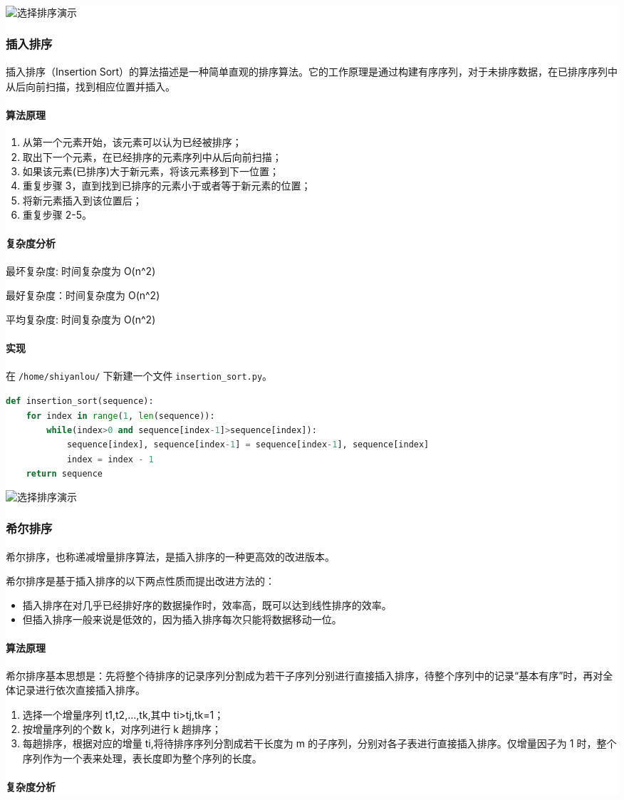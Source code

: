 ![选择排序演示](https://doc.shiyanlou.com/document-uid890547labid10283timestamp1553579283402.png)

### 插入排序

插入排序（Insertion Sort）的算法描述是一种简单直观的排序算法。它的工作原理是通过构建有序序列，对于未排序数据，在已排序序列中从后向前扫描，找到相应位置并插入。

#### 算法原理

1. 从第一个元素开始，该元素可以认为已经被排序；
2. 取出下一个元素，在已经排序的元素序列中从后向前扫描；
3. 如果该元素(已排序)大于新元素，将该元素移到下一位置；
4. 重复步骤 3，直到找到已排序的元素小于或者等于新元素的位置；
5. 将新元素插入到该位置后；
6. 重复步骤 2-5。

#### 复杂度分析

最坏复杂度: 时间复杂度为 O(n^2)

最好复杂度：时间复杂度为 O(n^2)

平均复杂度: 时间复杂度为 O(n^2)

#### 实现

在 `/home/shiyanlou/` 下新建一个文件 `insertion_sort.py`。

```python
def insertion_sort(sequence):
    for index in range(1, len(sequence)):
        while(index>0 and sequence[index-1]>sequence[index]):
            sequence[index], sequence[index-1] = sequence[index-1], sequence[index]
            index = index - 1
    return sequence
```

![选择排序演示](https://doc.shiyanlou.com/document-uid890547labid10283timestamp1553579313377.png)

### 希尔排序

希尔排序，也称递减增量排序算法，是插入排序的一种更高效的改进版本。

希尔排序是基于插入排序的以下两点性质而提出改进方法的：

- 插入排序在对几乎已经排好序的数据操作时，效率高，既可以达到线性排序的效率。
- 但插入排序一般来说是低效的，因为插入排序每次只能将数据移动一位。

#### 算法原理

希尔排序基本思想是：先将整个待排序的记录序列分割成为若干子序列分别进行直接插入排序，待整个序列中的记录“基本有序”时，再对全体记录进行依次直接插入排序。

1. 选择一个增量序列 t1,t2,...,tk,其中 ti>tj,tk=1；
2. 按增量序列的个数 k，对序列进行 k 趟排序；
3. 每趟排序，根据对应的增量 ti,将待排序序列分割成若干长度为 m 的子序列，分别对各子表进行直接插入排序。仅增量因子为 1 时，整个序列作为一个表来处理，表长度即为整个序列的长度。

#### 复杂度分析
